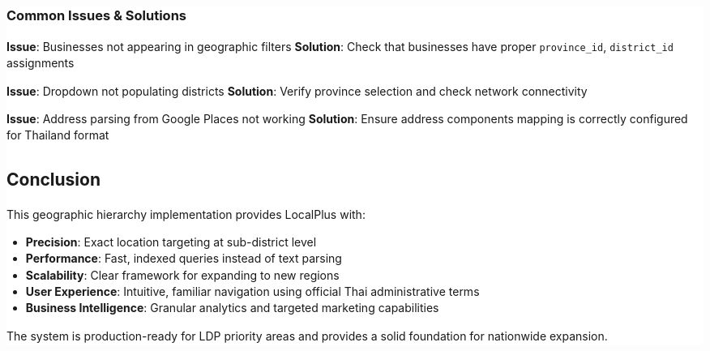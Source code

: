 ### Common Issues & Solutions

**Issue**: Businesses not appearing in geographic filters
**Solution**: Check that businesses have proper `province_id`, `district_id` assignments

**Issue**: Dropdown not populating districts
**Solution**: Verify province selection and check network connectivity

**Issue**: Address parsing from Google Places not working
**Solution**: Ensure address components mapping is correctly configured for Thailand format

## Conclusion

This geographic hierarchy implementation provides LocalPlus with:
- **Precision**: Exact location targeting at sub-district level
- **Performance**: Fast, indexed queries instead of text parsing
- **Scalability**: Clear framework for expanding to new regions
- **User Experience**: Intuitive, familiar navigation using official Thai administrative terms
- **Business Intelligence**: Granular analytics and targeted marketing capabilities

The system is production-ready for LDP priority areas and provides a solid foundation for nationwide expansion. 